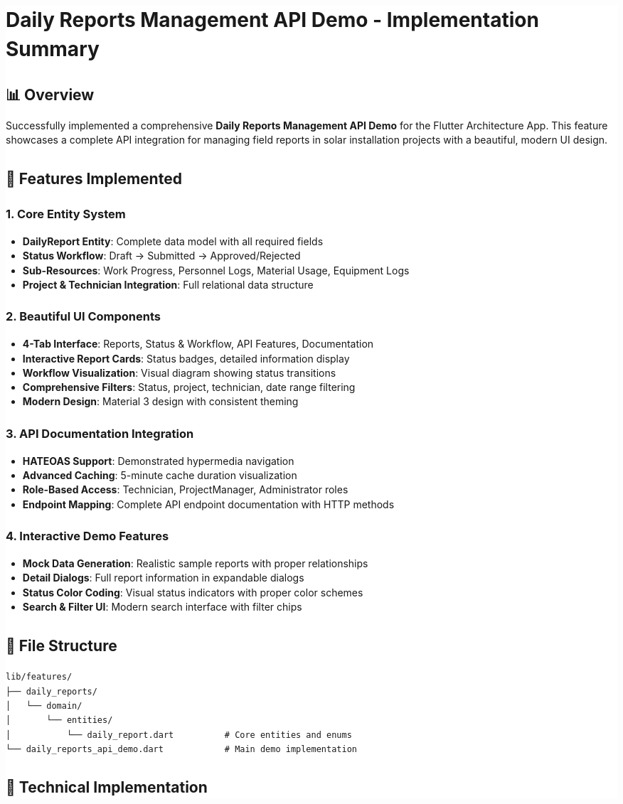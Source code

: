 # Daily Reports Management API Demo - Implementation Summary

## 📊 Overview

Successfully implemented a comprehensive **Daily Reports Management API Demo** for the Flutter Architecture App. This feature showcases a complete API integration for managing field reports in solar installation projects with a beautiful, modern UI design.

## 🎯 Features Implemented

### 1. **Core Entity System**
- **DailyReport Entity**: Complete data model with all required fields
- **Status Workflow**: Draft → Submitted → Approved/Rejected
- **Sub-Resources**: Work Progress, Personnel Logs, Material Usage, Equipment Logs
- **Project & Technician Integration**: Full relational data structure

### 2. **Beautiful UI Components**
- **4-Tab Interface**: Reports, Status & Workflow, API Features, Documentation
- **Interactive Report Cards**: Status badges, detailed information display
- **Workflow Visualization**: Visual diagram showing status transitions
- **Comprehensive Filters**: Status, project, technician, date range filtering
- **Modern Design**: Material 3 design with consistent theming

### 3. **API Documentation Integration**
- **HATEOAS Support**: Demonstrated hypermedia navigation
- **Advanced Caching**: 5-minute cache duration visualization
- **Role-Based Access**: Technician, ProjectManager, Administrator roles
- **Endpoint Mapping**: Complete API endpoint documentation with HTTP methods

### 4. **Interactive Demo Features**
- **Mock Data Generation**: Realistic sample reports with proper relationships
- **Detail Dialogs**: Full report information in expandable dialogs
- **Status Color Coding**: Visual status indicators with proper color schemes
- **Search & Filter UI**: Modern search interface with filter chips

## 📁 File Structure

```
lib/features/
├── daily_reports/
│   └── domain/
│       └── entities/
│           └── daily_report.dart          # Core entities and enums
└── daily_reports_api_demo.dart            # Main demo implementation
```

## 🔧 Technical Implementation
